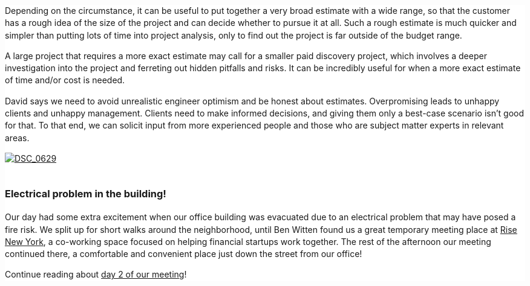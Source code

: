 Depending on the circumstance, it can be useful to put together a very broad estimate with a wide range, so that the customer has a rough idea of the size of the project and can decide whether to pursue it at all. Such a rough estimate is much quicker and simpler than putting lots of time into project analysis, only to find out the project is far outside of the budget range.

A large project that requires a more exact estimate may call for a smaller paid discovery project, which involves a deeper investigation into the project and ferreting out hidden pitfalls and risks. It can be incredibly useful for when a more exact estimate of time and/or cost is needed.

David says we need to avoid unrealistic engineer optimism and be honest about estimates. Overpromising leads to unhappy clients and unhappy management. Clients need to make informed decisions, and giving them only a best-case scenario isn’t good for that. To that end, we can solicit input from more experienced people and those who are subject matter experts in relevant areas.

<a data-flickr-embed="true" href="https://www.flickr.com/photos/end-point/22370682871/" title="DSC_0629"><img alt="DSC_0629" src="/blog/2015/10/23/end-points-20th-anniversary-meeting/image-5.jpeg" style="max-width: 100%; margin-bottom: 1em;"/></a><script async src="//embedr.flickr.com/assets/client-code.js" charset="utf-8"></script>

### Electrical problem in the building!

Our day had some extra excitement when our office building was evacuated due to an electrical problem that may have posed a fire risk. We split up for short walks around the neighborhood, until Ben Witten found us a great temporary meeting place at [Rise New York](https://thinkrise.com/), a co-working space focused on helping financial startups work together. The rest of the afternoon our meeting continued there, a comfortable and convenient place just down the street from our office!

Continue reading about [day 2 of our meeting](/blog/2015/11/02/end-points-20th-anniversary-meeting)!
